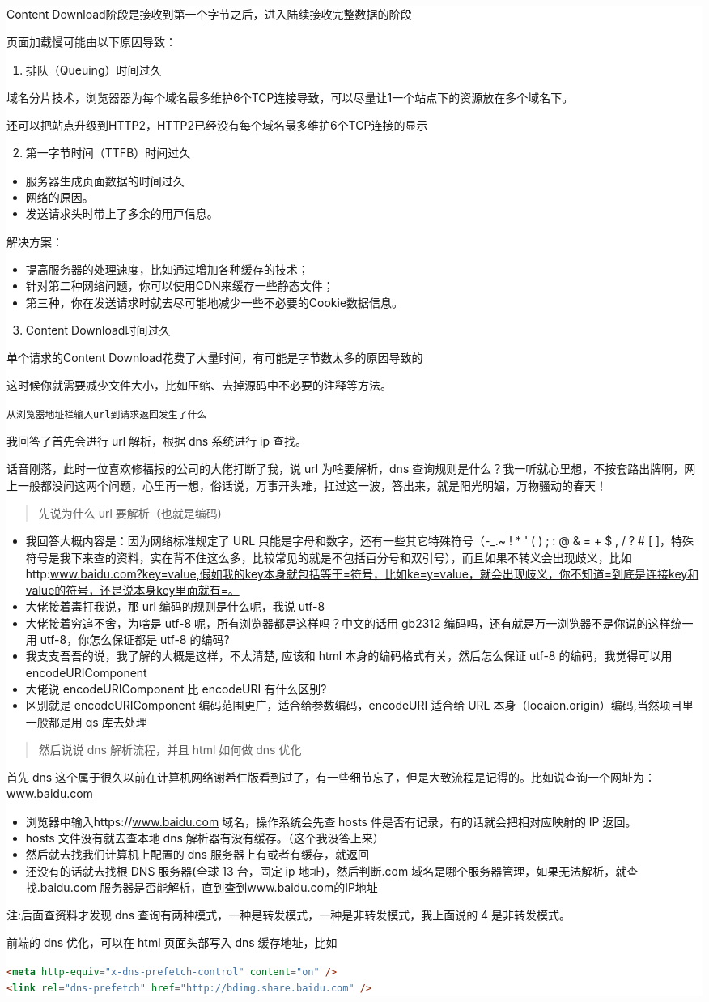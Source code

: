 Content Download阶段是接收到第⼀个字节之后，进⼊陆续接收完整数据的阶段

页面加载慢可能由以下原因导致：
1. 排队（Queuing）时间过久

域名分片技术，浏览器器为每个域名最多维护6个TCP连接导致，可以尽量让1一个站点下的资源放在多个域名下。

还可以把站点升级到HTTP2，HTTP2已经没有每个域名最多维护6个TCP连接的显示

2. 第⼀字节时间（TTFB）时间过久
- 服务器⽣成⻚⾯数据的时间过久
- ⽹络的原因。
- 发送请求头时带上了多余的⽤⼾信息。

解决方案：
- 提⾼服务器的处理速度，⽐如通过增加各种缓存的技术；
- 针对第⼆种⽹络问题，你可以使⽤CDN来缓存⼀些静态⽂件；
- 第三种，你在发送请求时就去尽可能地减少⼀些不必要的Cookie数据信息。

3. Content Download时间过久

单个请求的Content Download花费了⼤量时间，有可能是字节数太多的原因导致的

这时候你就需要减少⽂件⼤⼩，⽐如压缩、去掉源码中不必要的注释等⽅法。



`从浏览器地址栏输入url到请求返回发生了什么`

我回答了首先会进行 url 解析，根据 dns 系统进行 ip 查找。

话音刚落，此时一位喜欢修福报的公司的大佬打断了我，说 url 为啥要解析，dns 查询规则是什么？我一听就心里想，不按套路出牌啊，网上一般都没问这两个问题，心里再一想，俗话说，万事开头难，扛过这一波，答出来，就是阳光明媚，万物骚动的春天！

> 先说为什么 url 要解析（也就是编码)

- 我回答大概内容是：因为网络标准规定了 URL 只能是字母和数字，还有一些其它特殊符号（-\_.~ ! \* ' ( ) ; : @ & = + $ , / ? # [ ]，特殊符号是我下来查的资料，实在背不住这么多，比较常见的就是不包括百分号和双引号），而且如果不转义会出现歧义，比如 http:www.baidu.com?key=value,假如我的key本身就包括等于=符号，比如ke=y=value，就会出现歧义，你不知道=到底是连接key和value的符号，还是说本身key里面就有=。
- 大佬接着毒打我说，那 url 编码的规则是什么呢，我说 utf-8
- 大佬接着穷追不舍，为啥是 utf-8 呢，所有浏览器都是这样吗？中文的话用 gb2312 编码吗，还有就是万一浏览器不是你说的这样统一用 utf-8，你怎么保证都是 utf-8 的编码?
- 我支支吾吾的说，我了解的大概是这样，不太清楚, 应该和 html 本身的编码格式有关，然后怎么保证 utf-8 的编码，我觉得可以用 encodeURIComponent
- 大佬说 encodeURIComponent 比 encodeURI 有什么区别?
- 区别就是 encodeURIComponent 编码范围更广，适合给参数编码，encodeURI 适合给 URL 本身（locaion.origin）编码,当然项目里一般都是用 qs 库去处理

> 然后说说 dns 解析流程，并且 html 如何做 dns 优化

首先 dns 这个属于很久以前在计算机网络谢希仁版看到过了，有一些细节忘了，但是大致流程是记得的。比如说查询一个网址为：www.baidu.com

- 浏览器中输入https://www.baidu.com 域名，操作系统会先查 hosts 件是否有记录，有的话就会把相对应映射的 IP 返回。
- hosts 文件没有就去查本地 dns 解析器有没有缓存。（这个我没答上来）
- 然后就去找我们计算机上配置的 dns 服务器上有或者有缓存，就返回
- 还没有的话就去找根 DNS 服务器(全球 13 台，固定 ip 地址)，然后判断.com 域名是哪个服务器管理，如果无法解析，就查找.baidu.com 服务器是否能解析，直到查到www.baidu.com的IP地址

注:后面查资料才发现 dns 查询有两种模式，一种是转发模式，一种是非转发模式，我上面说的 4 是非转发模式。

前端的 dns 优化，可以在 html 页面头部写入 dns 缓存地址，比如

```html
<meta http-equiv="x-dns-prefetch-control" content="on" />
<link rel="dns-prefetch" href="http://bdimg.share.baidu.com" />
```
